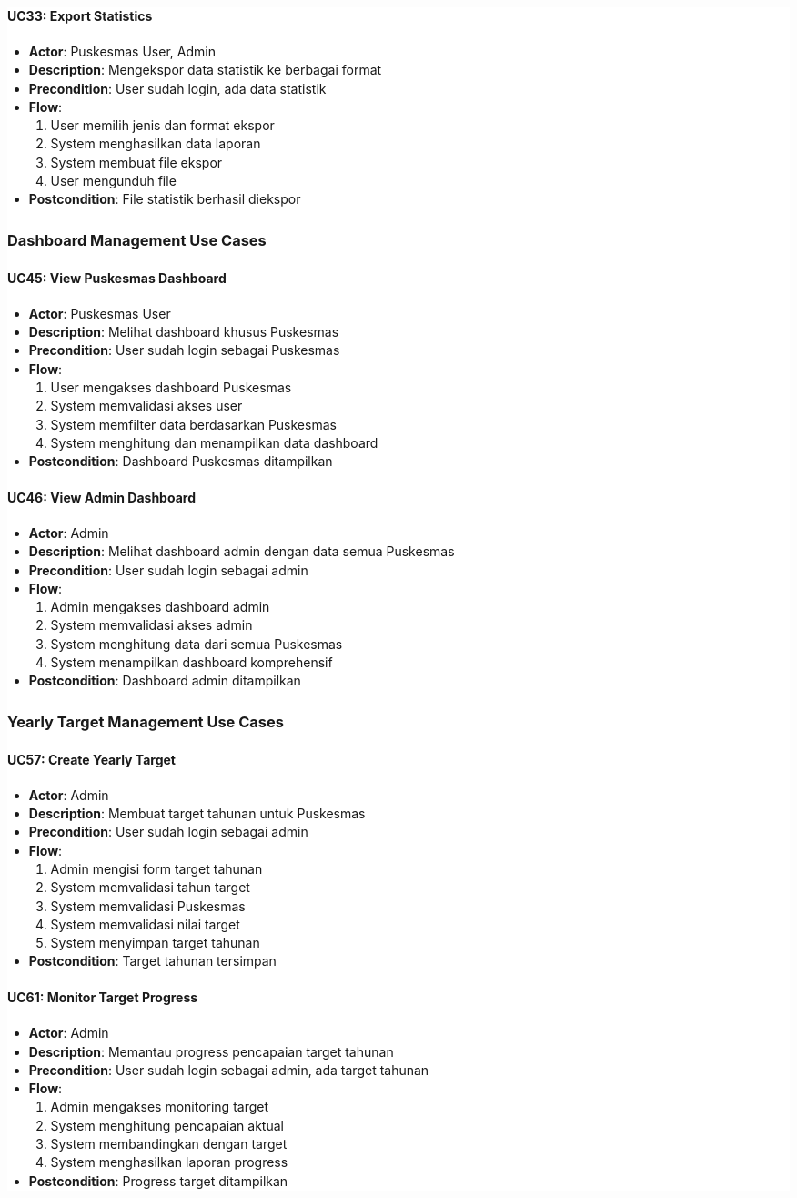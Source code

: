 #### UC33: Export Statistics
- **Actor**: Puskesmas User, Admin
- **Description**: Mengekspor data statistik ke berbagai format
- **Precondition**: User sudah login, ada data statistik
- **Flow**:
  1. User memilih jenis dan format ekspor
  2. System menghasilkan data laporan
  3. System membuat file ekspor
  4. User mengunduh file
- **Postcondition**: File statistik berhasil diekspor

### Dashboard Management Use Cases

#### UC45: View Puskesmas Dashboard
- **Actor**: Puskesmas User
- **Description**: Melihat dashboard khusus Puskesmas
- **Precondition**: User sudah login sebagai Puskesmas
- **Flow**:
  1. User mengakses dashboard Puskesmas
  2. System memvalidasi akses user
  3. System memfilter data berdasarkan Puskesmas
  4. System menghitung dan menampilkan data dashboard
- **Postcondition**: Dashboard Puskesmas ditampilkan

#### UC46: View Admin Dashboard
- **Actor**: Admin
- **Description**: Melihat dashboard admin dengan data semua Puskesmas
- **Precondition**: User sudah login sebagai admin
- **Flow**:
  1. Admin mengakses dashboard admin
  2. System memvalidasi akses admin
  3. System menghitung data dari semua Puskesmas
  4. System menampilkan dashboard komprehensif
- **Postcondition**: Dashboard admin ditampilkan

### Yearly Target Management Use Cases

#### UC57: Create Yearly Target
- **Actor**: Admin
- **Description**: Membuat target tahunan untuk Puskesmas
- **Precondition**: User sudah login sebagai admin
- **Flow**:
  1. Admin mengisi form target tahunan
  2. System memvalidasi tahun target
  3. System memvalidasi Puskesmas
  4. System memvalidasi nilai target
  5. System menyimpan target tahunan
- **Postcondition**: Target tahunan tersimpan

#### UC61: Monitor Target Progress
- **Actor**: Admin
- **Description**: Memantau progress pencapaian target tahunan
- **Precondition**: User sudah login sebagai admin, ada target tahunan
- **Flow**:
  1. Admin mengakses monitoring target
  2. System menghitung pencapaian aktual
  3. System membandingkan dengan target
  4. System menghasilkan laporan progress
- **Postcondition**: Progress target ditampilkan
